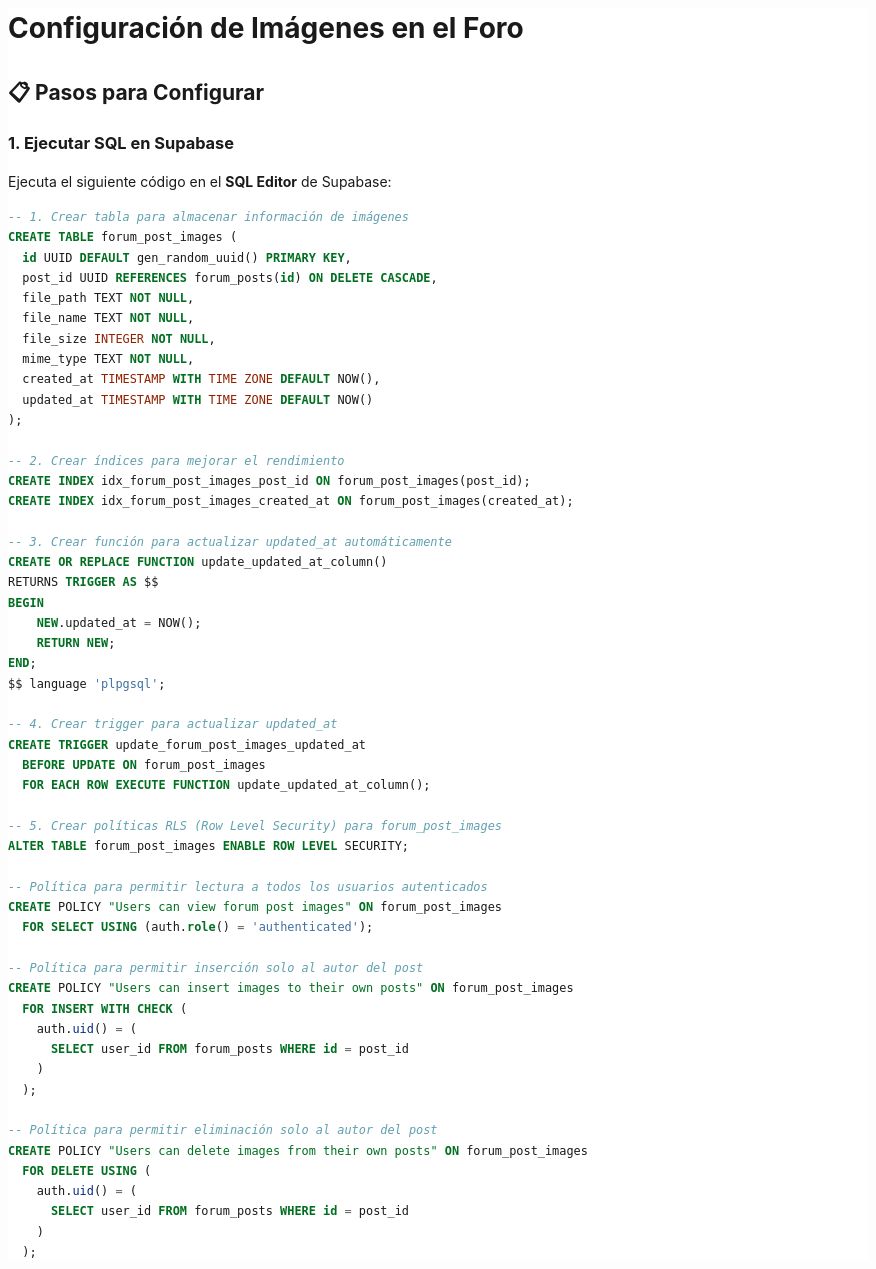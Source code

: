 # Configuración de Imágenes en el Foro

## 📋 Pasos para Configurar

### 1. Ejecutar SQL en Supabase

Ejecuta el siguiente código en el **SQL Editor** de Supabase:

```sql
-- 1. Crear tabla para almacenar información de imágenes
CREATE TABLE forum_post_images (
  id UUID DEFAULT gen_random_uuid() PRIMARY KEY,
  post_id UUID REFERENCES forum_posts(id) ON DELETE CASCADE,
  file_path TEXT NOT NULL,
  file_name TEXT NOT NULL,
  file_size INTEGER NOT NULL,
  mime_type TEXT NOT NULL,
  created_at TIMESTAMP WITH TIME ZONE DEFAULT NOW(),
  updated_at TIMESTAMP WITH TIME ZONE DEFAULT NOW()
);

-- 2. Crear índices para mejorar el rendimiento
CREATE INDEX idx_forum_post_images_post_id ON forum_post_images(post_id);
CREATE INDEX idx_forum_post_images_created_at ON forum_post_images(created_at);

-- 3. Crear función para actualizar updated_at automáticamente
CREATE OR REPLACE FUNCTION update_updated_at_column()
RETURNS TRIGGER AS $$
BEGIN
    NEW.updated_at = NOW();
    RETURN NEW;
END;
$$ language 'plpgsql';

-- 4. Crear trigger para actualizar updated_at
CREATE TRIGGER update_forum_post_images_updated_at 
  BEFORE UPDATE ON forum_post_images 
  FOR EACH ROW EXECUTE FUNCTION update_updated_at_column();

-- 5. Crear políticas RLS (Row Level Security) para forum_post_images
ALTER TABLE forum_post_images ENABLE ROW LEVEL SECURITY;

-- Política para permitir lectura a todos los usuarios autenticados
CREATE POLICY "Users can view forum post images" ON forum_post_images
  FOR SELECT USING (auth.role() = 'authenticated');

-- Política para permitir inserción solo al autor del post
CREATE POLICY "Users can insert images to their own posts" ON forum_post_images
  FOR INSERT WITH CHECK (
    auth.uid() = (
      SELECT user_id FROM forum_posts WHERE id = post_id
    )
  );

-- Política para permitir eliminación solo al autor del post
CREATE POLICY "Users can delete images from their own posts" ON forum_post_images
  FOR DELETE USING (
    auth.uid() = (
      SELECT user_id FROM forum_posts WHERE id = post_id
    )
  );

```